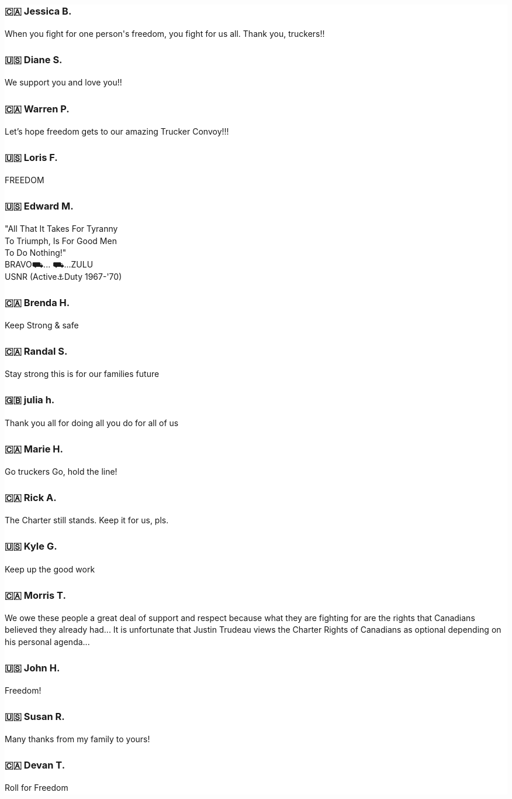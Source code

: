 ### 🇨🇦 Jessica B.
When you fight for one person's freedom, you fight for us all. Thank you, truckers!!

### 🇺🇸 Diane S.
We support you and love you!!

### 🇨🇦 Warren P.
Let’s hope freedom gets to our amazing Trucker Convoy!!!

### 🇺🇸 Loris F.
FREEDOM

### 🇺🇸 Edward  M.
"All That It Takes For Tyranny <br />To Triumph, Is For Good Men <br />To Do Nothing!"<br /> BRAVO⛟... ⛟...ZULU<br />USNR (Active⚓Duty 1967-'70)

### 🇨🇦 Brenda H.
Keep Strong & safe

### 🇨🇦 Randal S.
Stay strong this is for our families future 

### 🇬🇧 julia h.
Thank you all for doing all you do for all of us 

### 🇨🇦 Marie H.
Go truckers Go, hold the line!

### 🇨🇦 Rick A.
The Charter still stands. Keep it for us, pls. 

### 🇺🇸 Kyle G.
Keep up the good work

### 🇨🇦  Morris T.
We owe these people a great deal of support and respect because what they are fighting for are the rights that Canadians believed they already had... It is unfortunate that Justin Trudeau views the Charter Rights of Canadians as optional depending on his personal agenda...

### 🇺🇸 John H.
Freedom!

### 🇺🇸 Susan R.
Many thanks from my family to yours!

### 🇨🇦 Devan T.
Roll for Freedom 
